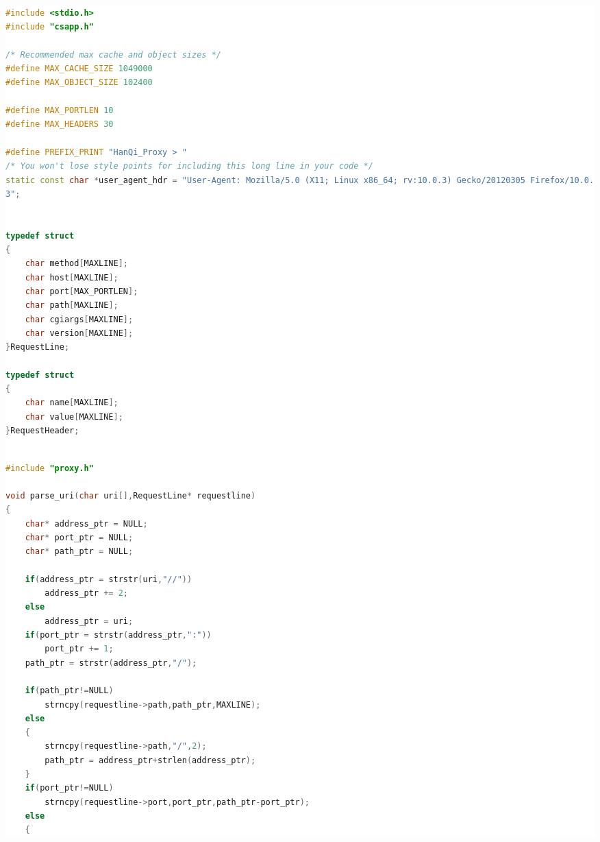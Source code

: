 ```cpp
#include <stdio.h>
#include "csapp.h"

/* Recommended max cache and object sizes */
#define MAX_CACHE_SIZE 1049000
#define MAX_OBJECT_SIZE 102400

#define MAX_PORTLEN 10
#define MAX_HEADERS 30

#define PREFIX_PRINT "HanQi_Proxy > "
/* You won't lose style points for including this long line in your code */
static const char *user_agent_hdr = "User-Agent: Mozilla/5.0 (X11; Linux x86_64; rv:10.0.3) Gecko/20120305 Firefox/10.0.3";


typedef struct 
{
    char method[MAXLINE];
    char host[MAXLINE];
    char port[MAX_PORTLEN];
    char path[MAXLINE];
    char cgiargs[MAXLINE];
    char version[MAXLINE];
}RequestLine;

typedef struct 
{
    char name[MAXLINE];
    char value[MAXLINE];
}RequestHeader;



```

```cpp
#include "proxy.h"

void parse_uri(char uri[],RequestLine* requestline)
{
    char* address_ptr = NULL;
    char* port_ptr = NULL;
    char* path_ptr = NULL;

    if(address_ptr = strstr(uri,"//"))
        address_ptr += 2;
    else
        address_ptr = uri;
    if(port_ptr = strstr(address_ptr,":"))
        port_ptr += 1;
    path_ptr = strstr(address_ptr,"/");

    if(path_ptr!=NULL)
        strncpy(requestline->path,path_ptr,MAXLINE);
    else
    {
        strncpy(requestline->path,"/",2);
        path_ptr = address_ptr+strlen(address_ptr);
    }
    if(port_ptr!=NULL)
        strncpy(requestline->port,port_ptr,path_ptr-port_ptr);
    else
    {
```